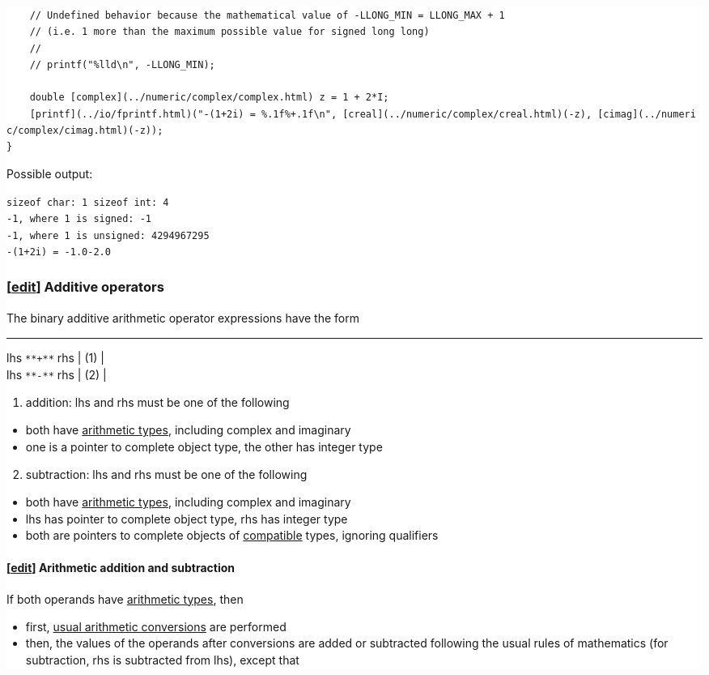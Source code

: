         // Undefined behavior because the mathematical value of -LLONG_MIN = LLONG_MAX + 1
        // (i.e. 1 more than the maximum possible value for signed long long)
        //
        // printf("%lld\n", -LLONG_MIN);
     
        double [complex](../numeric/complex/complex.html) z = 1 + 2*I;
        [printf](../io/fprintf.html)("-(1+2i) = %.1f%+.1f\n", [creal](../numeric/complex/creal.html)(-z), [cimag](../numeric/complex/cimag.html)(-z));
    }

Possible output: 
    
    
    sizeof char: 1 sizeof int: 4
    -1, where 1 is signed: -1
    -1, where 1 is unsigned: 4294967295
    -(1+2i) = -1.0-2.0

### [[edit](https://en.cppreference.com/mwiki/index.php?title=c/language/operator_arithmetic&action=edit&section=6 "Edit section: Additive operators")] Additive operators

The binary additive arithmetic operator expressions have the form   
  
---  
lhs `**+**` rhs |  (1)  |   
lhs `**-**` rhs |  (2)  |   
  
1) addition: lhs and rhs must be one of the following 

    

  * both have [arithmetic types](arithmetic_types.html "c/language/arithmetic types"), including complex and imaginary 
  * one is a pointer to complete object type, the other has integer type



2) subtraction: lhs and rhs must be one of the following 

    

  * both have [arithmetic types](arithmetic_types.html "c/language/arithmetic types"), including complex and imaginary 
  * lhs has pointer to complete object type, rhs has integer type 
  * both are pointers to complete objects of [compatible](compatible_type.html#Comparible_types "c/language/type") types, ignoring qualifiers



#### [[edit](https://en.cppreference.com/mwiki/index.php?title=c/language/operator_arithmetic&action=edit&section=7 "Edit section: Arithmetic addition and subtraction")] Arithmetic addition and subtraction

If both operands have [arithmetic types](arithmetic_types.html "c/language/arithmetic types"), then 

  * first, [usual arithmetic conversions](conversion.html#Usual_arithmetic_conversions "c/language/conversion") are performed 
  * then, the values of the operands after conversions are added or subtracted following the usual rules of mathematics (for subtraction, rhs is subtracted from lhs), except that 
